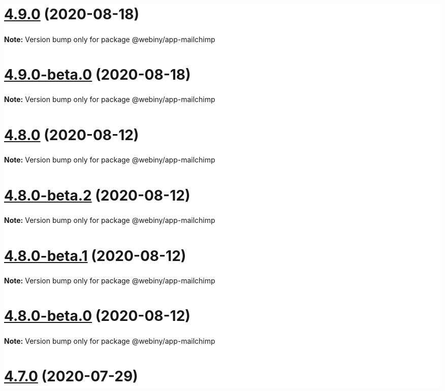 
# [4.9.0](https://github.com/webiny/webiny-js/compare/v4.9.0-beta.0...v4.9.0) (2020-08-18)

**Note:** Version bump only for package @webiny/app-mailchimp





# [4.9.0-beta.0](https://github.com/webiny/webiny-js/compare/v4.8.0...v4.9.0-beta.0) (2020-08-18)

**Note:** Version bump only for package @webiny/app-mailchimp





# [4.8.0](https://github.com/webiny/webiny-js/compare/v4.8.0-beta.2...v4.8.0) (2020-08-12)

**Note:** Version bump only for package @webiny/app-mailchimp





# [4.8.0-beta.2](https://github.com/webiny/webiny-js/compare/v4.8.0-beta.1...v4.8.0-beta.2) (2020-08-12)

**Note:** Version bump only for package @webiny/app-mailchimp





# [4.8.0-beta.1](https://github.com/webiny/webiny-js/compare/v4.8.0-beta.0...v4.8.0-beta.1) (2020-08-12)

**Note:** Version bump only for package @webiny/app-mailchimp





# [4.8.0-beta.0](https://github.com/webiny/webiny-js/compare/v4.7.0...v4.8.0-beta.0) (2020-08-12)

**Note:** Version bump only for package @webiny/app-mailchimp





# [4.7.0](https://github.com/webiny/webiny-js/compare/v4.7.0-beta.1...v4.7.0) (2020-07-29)
